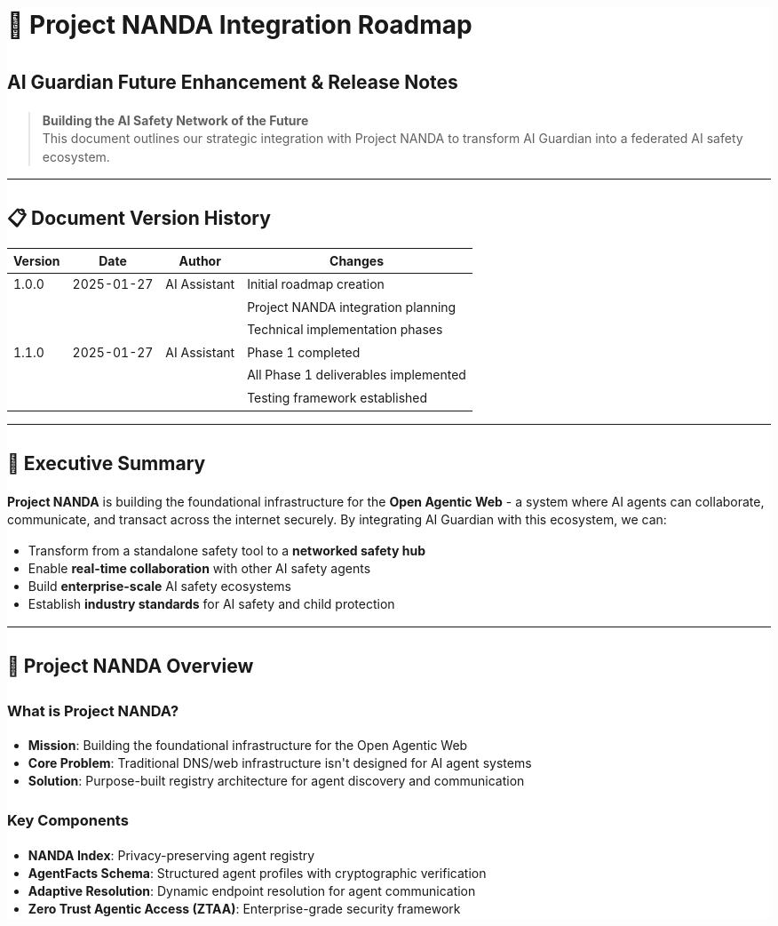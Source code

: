 # 🚀 Project NANDA Integration Roadmap
## AI Guardian Future Enhancement & Release Notes

> **Building the AI Safety Network of the Future**  
> This document outlines our strategic integration with Project NANDA to transform AI Guardian into a federated AI safety ecosystem.

---

## 📋 **Document Version History**

| Version | Date | Author | Changes |
|---------|------|--------|---------|
| 1.0.0 | 2025-01-27 | AI Assistant | Initial roadmap creation |
| | | | Project NANDA integration planning |
| | | | Technical implementation phases |
| 1.1.0 | 2025-01-27 | AI Assistant | Phase 1 completed |
| | | | All Phase 1 deliverables implemented |
| | | | Testing framework established |

---

## 🎯 **Executive Summary**

**Project NANDA** is building the foundational infrastructure for the **Open Agentic Web** - a system where AI agents can collaborate, communicate, and transact across the internet securely. By integrating AI Guardian with this ecosystem, we can:

- Transform from a standalone safety tool to a **networked safety hub**
- Enable **real-time collaboration** with other AI safety agents
- Build **enterprise-scale** AI safety ecosystems
- Establish **industry standards** for AI safety and child protection

---

## 🔗 **Project NANDA Overview**

### **What is Project NANDA?**
- **Mission**: Building the foundational infrastructure for the Open Agentic Web
- **Core Problem**: Traditional DNS/web infrastructure isn't designed for AI agent systems
- **Solution**: Purpose-built registry architecture for agent discovery and communication

### **Key Components**
- **NANDA Index**: Privacy-preserving agent registry
- **AgentFacts Schema**: Structured agent profiles with cryptographic verification
- **Adaptive Resolution**: Dynamic endpoint resolution for agent communication
- **Zero Trust Agentic Access (ZTAA)**: Enterprise-grade security framework

